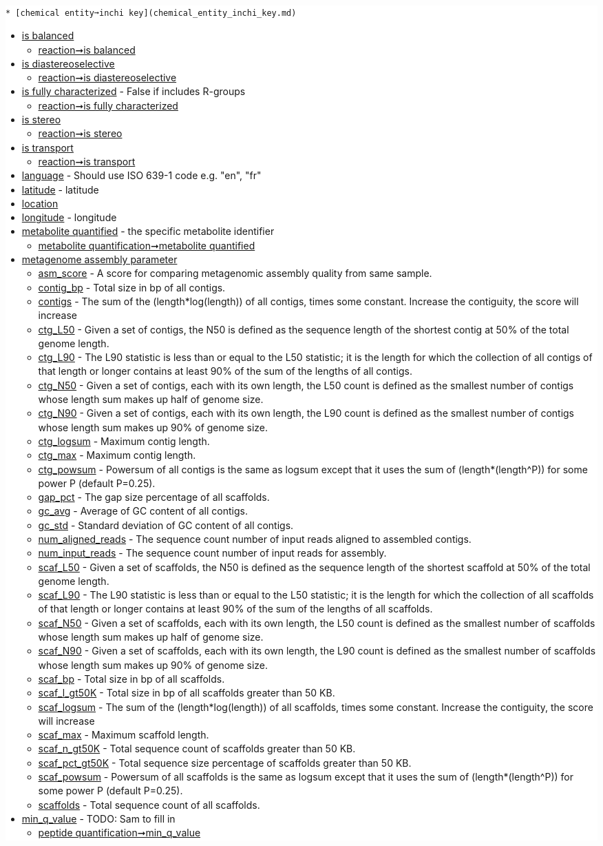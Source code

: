     * [chemical entity➞inchi key](chemical_entity_inchi_key.md)
 * [is balanced](is_balanced.md)
    * [reaction➞is balanced](reaction_is_balanced.md)
 * [is diastereoselective](is_diastereoselective.md)
    * [reaction➞is diastereoselective](reaction_is_diastereoselective.md)
 * [is fully characterized](is_fully_characterized.md) - False if includes R-groups
    * [reaction➞is fully characterized](reaction_is_fully_characterized.md)
 * [is stereo](is_stereo.md)
    * [reaction➞is stereo](reaction_is_stereo.md)
 * [is transport](is_transport.md)
    * [reaction➞is transport](reaction_is_transport.md)
 * [language](language.md) - Should use ISO 639-1 code e.g. "en", "fr"
 * [latitude](latitude.md) - latitude
 * [location](location.md)
 * [longitude](longitude.md) - longitude
 * [metabolite quantified](metabolite_quantified.md) - the specific metabolite identifier
    * [metabolite quantification➞metabolite quantified](metabolite_quantification_metabolite_quantified.md)
 * [metagenome assembly parameter](metagenome_assembly_parameter.md)
    * [asm_score](asm_score.md) - A score for comparing metagenomic assembly quality from same sample.
    * [contig_bp](contig_bp.md) - Total size in bp of all contigs.
    * [contigs](contigs.md) - The sum of the (length*log(length)) of all contigs, times some constant.  Increase the contiguity, the score will increase
    * [ctg_L50](ctg_L50.md) - Given a set of contigs, the N50 is defined as the sequence length of the shortest contig at 50% of the total genome length.
    * [ctg_L90](ctg_L90.md) - The L90 statistic is less than or equal to the L50 statistic; it is the length for which the collection of all contigs of that length or longer contains at least 90% of the sum of the lengths of all contigs.
    * [ctg_N50](ctg_N50.md) - Given a set of contigs, each with its own length, the L50 count is defined as the smallest number of contigs whose length sum makes up half of genome size.
    * [ctg_N90](ctg_N90.md) - Given a set of contigs, each with its own length, the L90 count is defined as the smallest number of contigs whose length sum makes up 90% of genome size.
    * [ctg_logsum](ctg_logsum.md) - Maximum contig length.
    * [ctg_max](ctg_max.md) - Maximum contig length.
    * [ctg_powsum](ctg_powsum.md) - Powersum of all contigs is the same as logsum except that it uses the sum of (length*(length^P)) for some power P (default P=0.25).
    * [gap_pct](gap_pct.md) - The gap size percentage of all scaffolds.
    * [gc_avg](gc_avg.md) - Average of GC content of all contigs.
    * [gc_std](gc_std.md) - Standard deviation of GC content of all contigs.
    * [num_aligned_reads](num_aligned_reads.md) - The sequence count number of input reads aligned to assembled contigs.
    * [num_input_reads](num_input_reads.md) - The sequence count number of input reads for assembly.
    * [scaf_L50](scaf_L50.md) - Given a set of scaffolds, the N50 is defined as the sequence length of the shortest scaffold at 50% of the total genome length.
    * [scaf_L90](scaf_L90.md) - The L90 statistic is less than or equal to the L50 statistic; it is the length for which the collection of all scaffolds of that length or longer contains at least 90% of the sum of the lengths of all scaffolds.
    * [scaf_N50](scaf_N50.md) - Given a set of scaffolds, each with its own length, the L50 count is defined as the smallest number of scaffolds whose length sum makes up half of genome size.
    * [scaf_N90](scaf_N90.md) - Given a set of scaffolds, each with its own length, the L90 count is defined as the smallest number of scaffolds whose length sum makes up 90% of genome size.
    * [scaf_bp](scaf_bp.md) - Total size in bp of all scaffolds.
    * [scaf_l_gt50K](scaf_l_gt50K.md) - Total size in bp of all scaffolds greater than 50 KB.
    * [scaf_logsum](scaf_logsum.md) - The sum of the (length*log(length)) of all scaffolds, times some constant.  Increase the contiguity, the score will increase
    * [scaf_max](scaf_max.md) - Maximum scaffold length.
    * [scaf_n_gt50K](scaf_n_gt50K.md) - Total sequence count of scaffolds greater than 50 KB.
    * [scaf_pct_gt50K](scaf_pct_gt50K.md) - Total sequence size percentage of scaffolds greater than 50 KB.
    * [scaf_powsum](scaf_powsum.md) - Powersum of all scaffolds is the same as logsum except that it uses the sum of (length*(length^P)) for some power P (default P=0.25).
    * [scaffolds](scaffolds.md) - Total sequence count of all scaffolds.
 * [min_q_value](min_q_value.md) - TODO: Sam to fill in
    * [peptide quantification➞min_q_value](peptide_quantification_min_q_value.md)